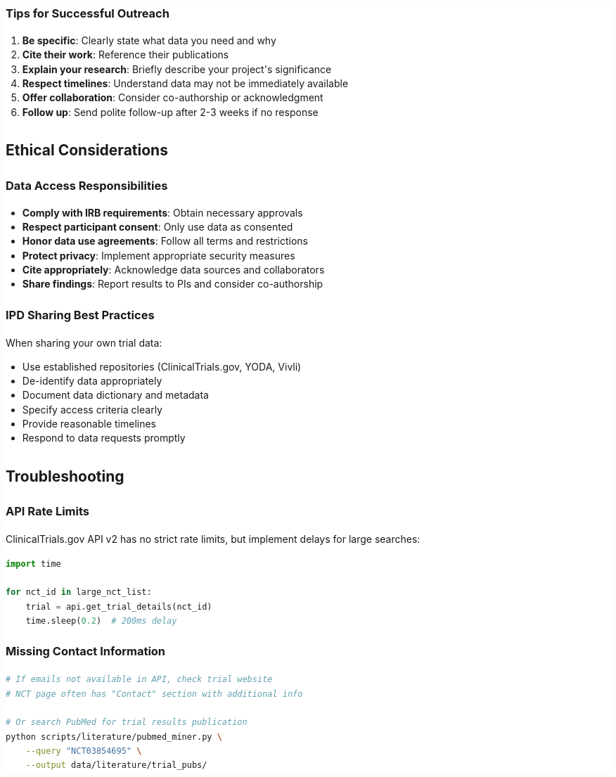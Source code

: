 ### Tips for Successful Outreach

1. **Be specific**: Clearly state what data you need and why
2. **Cite their work**: Reference their publications
3. **Explain your research**: Briefly describe your project's significance
4. **Respect timelines**: Understand data may not be immediately available
5. **Offer collaboration**: Consider co-authorship or acknowledgment
6. **Follow up**: Send polite follow-up after 2-3 weeks if no response

## Ethical Considerations

### Data Access Responsibilities

- **Comply with IRB requirements**: Obtain necessary approvals
- **Respect participant consent**: Only use data as consented
- **Honor data use agreements**: Follow all terms and restrictions
- **Protect privacy**: Implement appropriate security measures
- **Cite appropriately**: Acknowledge data sources and collaborators
- **Share findings**: Report results to PIs and consider co-authorship

### IPD Sharing Best Practices

When sharing your own trial data:
- Use established repositories (ClinicalTrials.gov, YODA, Vivli)
- De-identify data appropriately
- Document data dictionary and metadata
- Specify access criteria clearly
- Provide reasonable timelines
- Respond to data requests promptly

## Troubleshooting

### API Rate Limits

ClinicalTrials.gov API v2 has no strict rate limits, but implement delays for large searches:

```python
import time

for nct_id in large_nct_list:
    trial = api.get_trial_details(nct_id)
    time.sleep(0.2)  # 200ms delay
```

### Missing Contact Information

```bash
# If emails not available in API, check trial website
# NCT page often has "Contact" section with additional info

# Or search PubMed for trial results publication
python scripts/literature/pubmed_miner.py \
    --query "NCT03854695" \
    --output data/literature/trial_pubs/
```
